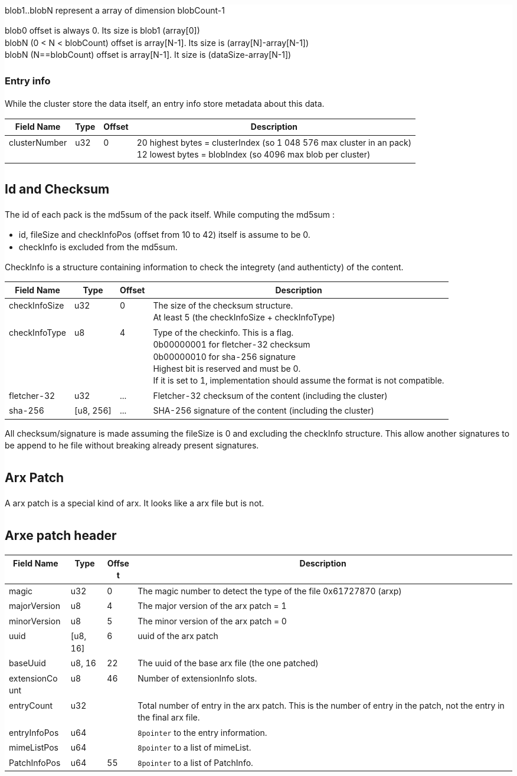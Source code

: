 blob1..blobN represent a array of dimension blobCount-1

blob0 offset is always 0. Its size is blob1 (array[0])  
blobN (0 < N < blobCount) offset is array[N-1]. Its size is (array[N]-array[N-1])  
blobN (N==blobCount) offset is array[N-1]. It size is (dataSize-array[N-1])  


### Entry info

While the cluster store the data itself, an entry info store metadata about this data.

| Field Name    | Type | Offset | Description                                                             |
| ------------- | ---- | ------ | ----------------------------------------------------------------------- |
| clusterNumber | u32  | 0      | 20 highest bytes = clusterIndex (so 1 048 576 max cluster in an pack)<br/>12 lowest bytes = blobIndex (so 4096 max blob per cluster)|



## Id and Checksum

The id of each pack is the md5sum of the pack itself.
While computing the md5sum :
- id, fileSize and checkInfoPos (offset from 10 to 42) itself is assume to be 0.
- checkInfo is excluded from the md5sum.


CheckInfo is a structure containing information to check the integrety
(and authenticty) of the content.


| Field Name    | Type      | Offset | Description                                                             |
| ------------- | --------- | ------ | ----------------------------------------------------------------------- |
| checkInfoSize | u32       | 0      | The size of the checksum structure.<br/>At least 5 (the checkInfoSize + checkInfoType) |
| checkInfoType | u8        | 4      | Type of the checkinfo. This is a flag.<br/>0b00000001 for fletcher-32 checksum<br/>0b00000010 for sha-256 signature<br/>Highest bit is reserved and must be 0.<br/>If it is set to 1, implementation should assume the format is not compatible. |
| fletcher-32   | u32       | ...    | Fletcher-32 checksum of the content (including the cluster)             |
| sha-256       | [u8, 256] | ...    | SHA-256 signature of the content (including the cluster)                |

All checksum/signature is made assuming the fileSize is 0 and excluding the checkInfo structure.
This allow another signatures to be append to he file without breaking already present signatures.


## Arx Patch

A arx patch is a special kind of arx. It looks like a arx file but is not.

## Arxe patch header

| Field Name     | Type     | Offset | Description                                                                                                            |
| -------------- | -------- | ------ | ---------------------------------------------------------------------------------------------------------------------- |
| magic          | u32      | 0      | The magic number to detect the type of the file 0x61727870 (arxp)                                                      |
| majorVersion   | u8       | 4      | The major version of the arx patch = 1                                                                                 |
| minorVersion   | u8       | 5      | The minor version of the arx patch = 0                                                                                 |
| uuid           | [u8, 16] | 6      | uuid of the arx patch                                                                                                  |
| baseUuid       | u8, 16   | 22     | The uuid of the base arx file (the one patched)                                                                        |
| extensionCount | u8       | 46     | Number of extensionInfo slots.                                                                                         |
| entryCount     | u32      |        | Total number of entry in the arx patch. This is the number of entry in the patch, not the entry in the final arx file. |
| entryInfoPos   | u64      |        | `8pointer` to the entry information.                                                                                   |
| mimeListPos    | u64      |        | `8pointer` to a list of mimeList.                                                                                      |
| PatchInfoPos   | u64      | 55     | `8pointer` to a list of PatchInfo.                                                                                     |